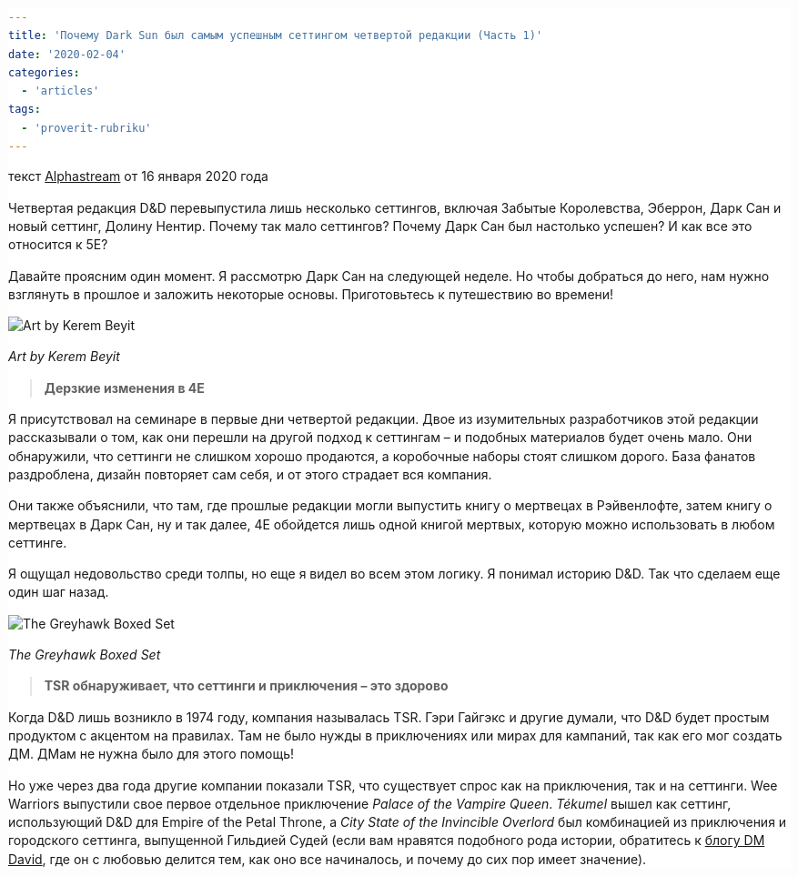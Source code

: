 ```yaml
---
title: 'Почему Dark Sun был самым успешным сеттингом четвертой редакции (Часть 1)'
date: '2020-02-04'
categories:
  - 'articles'
tags:
  - 'proverit-rubriku'
---
```


текст [Alphastream](https://vk.com/away.php?to=https://alphastream.org/index.php/author/alphaadmin/) от 16 января 2020 года

Четвертая редакция D&D перевыпустила лишь несколько сеттингов, включая Забытые Королевства, Эберрон, Дарк Сан и новый сеттинг, Долину Нентир. Почему так мало сеттингов? Почему Дарк Сан был настолько успешен? И как все это относится к 5E?

Давайте проясним один момент. Я рассмотрю Дарк Сан на следующей неделе. Но чтобы добраться до него, нам нужно взглянуть в прошлое и заложить некоторые основы. Приготовьтесь к путешествию во времени!

![Art by Kerem Beyit](https://sun9-44.userapi.com/c855028/v855028945/1d70ad/X_clPET3oFc.jpg)

_Art by Kerem Beyit_

> **Дерзкие изменения в 4E**

Я присутствовал на семинаре в первые дни четвертой редакции. Двое из изумительных разработчиков этой редакции рассказывали о том, как они перешли на другой подход к сеттингам – и подобных материалов будет очень мало. Они обнаружили, что сеттинги не слишком хорошо продаются, а коробочные наборы стоят слишком дорого. База фанатов раздроблена, дизайн повторяет сам себя, и от этого страдает вся компания.

Они также объяснили, что там, где прошлые редакции могли выпустить книгу о мертвецах в Рэйвенлофте, затем книгу о мертвецах в Дарк Сан, ну и так далее, 4E обойдется лишь одной книгой мертвых, которую можно использовать в любом сеттинге.

Я ощущал недовольство среди толпы, но еще я видел во всем этом логику. Я понимал историю D&D. Так что сделаем еще один шаг назад.

![The Greyhawk Boxed Set](https://sun9-72.userapi.com/c855028/v855028945/1d70b4/A2N9G8oIkFg.jpg)

_The Greyhawk Boxed Set_

> **TSR обнаруживает, что сеттинги и приключения – это здорово**

Когда D&D лишь возникло в 1974 году, компания называлась TSR. Гэри Гайгэкс и другие думали, что D&D будет простым продуктом с акцентом на правилах. Там не было нужды в приключениях или мирах для кампаний, так как его мог создать ДМ. ДМам не нужна было для этого помощь!

Но уже через два года другие компании показали TSR, что существует спрос как на приключения, так и на сеттинги. Wee Warriors выпустили свое первое отдельное приключение *Palace of the Vampire Queen*. *Tékumel* вышел как сеттинг, использующий D&D для Empire of the Petal Throne, а *City State of the Invincible Overlord* был комбинацией из приключения и городского сеттинга, выпущенной Гильдией Судей (если вам нравятся подобного рода истории, обратитесь к [блогу DM David](https://vk.com/away.php?to=https%3A%2F%2Fdmdavid.com%2F), где он с любовью делится тем, как оно все начиналось, и почему до сих пор имеет значение).
